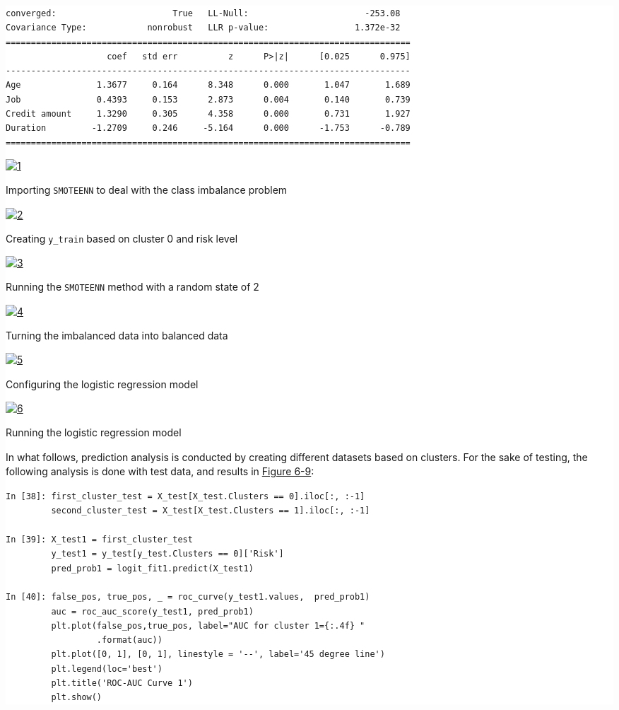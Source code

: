 ```
converged:                       True   LL-Null:                       -253.08
Covariance Type:            nonrobust   LLR p-value:                 1.372e-32
================================================================================
                    coef   std err          z      P>|z|      [0.025      0.975]
--------------------------------------------------------------------------------
Age               1.3677     0.164      8.348      0.000       1.047       1.689
Job               0.4393     0.153      2.873      0.004       0.140       0.739
Credit amount     1.3290     0.305      4.358      0.000       0.731       1.927
Duration         -1.2709     0.246     -5.164      0.000      -1.753      -0.789
================================================================================
```

[![1](https://learning.oreilly.com/api/v2/epubs/urn:orm:book:9781492085249/files/assets/1.png)](https://learning.oreilly.com/library/view/machine-learning-for/9781492085249/ch06.html#co\_credit\_risk\_estimation\_CO9-1)

Importing `SMOTEENN` to deal with the class imbalance problem

[![2](https://learning.oreilly.com/api/v2/epubs/urn:orm:book:9781492085249/files/assets/2.png)](https://learning.oreilly.com/library/view/machine-learning-for/9781492085249/ch06.html#co\_credit\_risk\_estimation\_CO9-2)

Creating `y_train` based on cluster 0 and risk level

[![3](https://learning.oreilly.com/api/v2/epubs/urn:orm:book:9781492085249/files/assets/3.png)](https://learning.oreilly.com/library/view/machine-learning-for/9781492085249/ch06.html#co\_credit\_risk\_estimation\_CO9-3)

Running the `SMOTEENN` method with a random state of 2

[![4](https://learning.oreilly.com/api/v2/epubs/urn:orm:book:9781492085249/files/assets/4.png)](https://learning.oreilly.com/library/view/machine-learning-for/9781492085249/ch06.html#co\_credit\_risk\_estimation\_CO9-4)

Turning the imbalanced data into balanced data

[![5](https://learning.oreilly.com/api/v2/epubs/urn:orm:book:9781492085249/files/assets/5.png)](https://learning.oreilly.com/library/view/machine-learning-for/9781492085249/ch06.html#co\_credit\_risk\_estimation\_CO9-5)

Configuring the logistic regression model

[![6](https://learning.oreilly.com/api/v2/epubs/urn:orm:book:9781492085249/files/assets/6.png)](https://learning.oreilly.com/library/view/machine-learning-for/9781492085249/ch06.html#co\_credit\_risk\_estimation\_CO9-6)

Running the logistic regression model

In what follows, prediction analysis is conducted by creating different datasets based on clusters. For the sake of testing, the following analysis is done with test data, and results in [Figure 6-9](https://learning.oreilly.com/library/view/machine-learning-for/9781492085249/ch06.html#roc\_auc\_curve1\_first):

```
In [38]: first_cluster_test = X_test[X_test.Clusters == 0].iloc[:, :-1] 
         second_cluster_test = X_test[X_test.Clusters == 1].iloc[:, :-1] 

In [39]: X_test1 = first_cluster_test
         y_test1 = y_test[y_test.Clusters == 0]['Risk']
         pred_prob1 = logit_fit1.predict(X_test1) 

In [40]: false_pos, true_pos, _ = roc_curve(y_test1.values,  pred_prob1) 
         auc = roc_auc_score(y_test1, pred_prob1) 
         plt.plot(false_pos,true_pos, label="AUC for cluster 1={:.4f} "
                  .format(auc))
         plt.plot([0, 1], [0, 1], linestyle = '--', label='45 degree line')
         plt.legend(loc='best')
         plt.title('ROC-AUC Curve 1')
         plt.show()
```